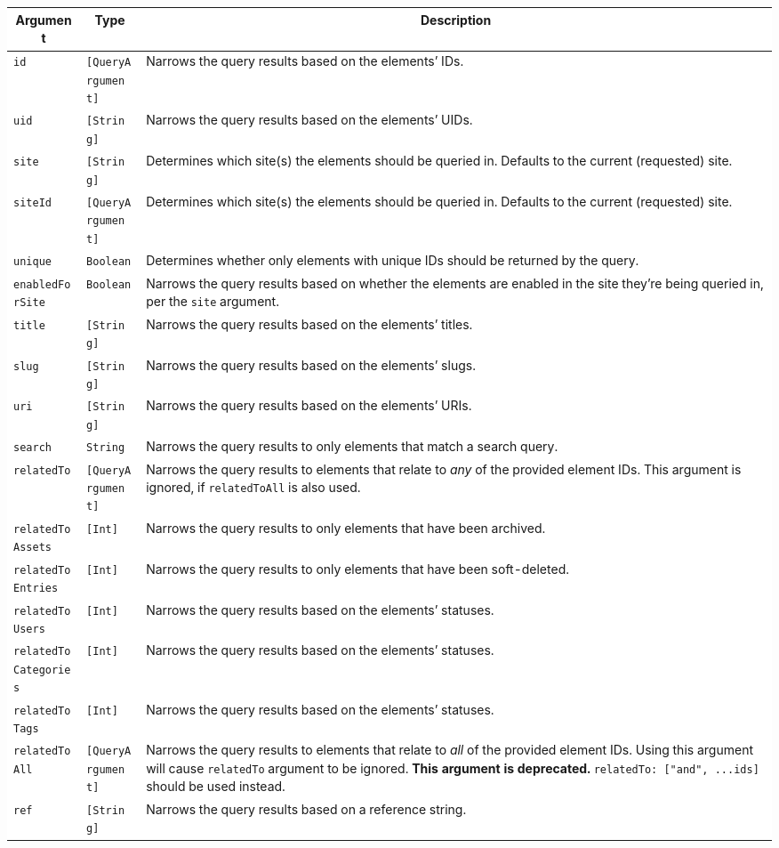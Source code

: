 | Argument              | Type              | Description                                                                                                                                                                                                                                      |
| --------------------- | ----------------- | ------------------------------------------------------------------------------------------------------------------------------------------------------------------------------------------------------------------------------------------------ |
| `id`                  | `[QueryArgument]` | Narrows the query results based on the elements’ IDs.                                                                                                                                                                                            |
| `uid`                 | `[String]`        | Narrows the query results based on the elements’ UIDs.                                                                                                                                                                                           |
| `site`                | `[String]`        | Determines which site(s) the elements should be queried in. Defaults to the current (requested) site.                                                                                                                                            |
| `siteId`              | `[QueryArgument]` | Determines which site(s) the elements should be queried in. Defaults to the current (requested) site.                                                                                                                                            |
| `unique`              | `Boolean`         | Determines whether only elements with unique IDs should be returned by the query.                                                                                                                                                                |
| `enabledForSite`      | `Boolean`         | Narrows the query results based on whether the elements are enabled in the site they’re being queried in, per the `site` argument.                                                                                                               |
| `title`               | `[String]`        | Narrows the query results based on the elements’ titles.                                                                                                                                                                                         |
| `slug`                | `[String]`        | Narrows the query results based on the elements’ slugs.                                                                                                                                                                                          |
| `uri`                 | `[String]`        | Narrows the query results based on the elements’ URIs.                                                                                                                                                                                           |
| `search`              | `String`          | Narrows the query results to only elements that match a search query.                                                                                                                                                                            |
| `relatedTo`           | `[QueryArgument]` | Narrows the query results to elements that relate to *any* of the provided element IDs. This argument is ignored, if `relatedToAll` is also used.                                                                                                |
| `relatedToAssets`     | `[Int]`           | Narrows the query results to only elements that have been archived.                                                                                                                                                                              |
| `relatedToEntries`    | `[Int]`           | Narrows the query results to only elements that have been soft-deleted.                                                                                                                                                                          |
| `relatedToUsers`      | `[Int]`           | Narrows the query results based on the elements’ statuses.                                                                                                                                                                                       |
| `relatedToCategories` | `[Int]`           | Narrows the query results based on the elements’ statuses.                                                                                                                                                                                       |
| `relatedToTags`       | `[Int]`           | Narrows the query results based on the elements’ statuses.                                                                                                                                                                                       |
| `relatedToAll`        | `[QueryArgument]` | Narrows the query results to elements that relate to *all* of the provided element IDs. Using this argument will cause `relatedTo` argument to be ignored. **This argument is deprecated.** `relatedTo: ["and", ...ids]` should be used instead. |
| `ref`                 | `[String]`        | Narrows the query results based on a reference string.                                                                                                                                                                                           |
